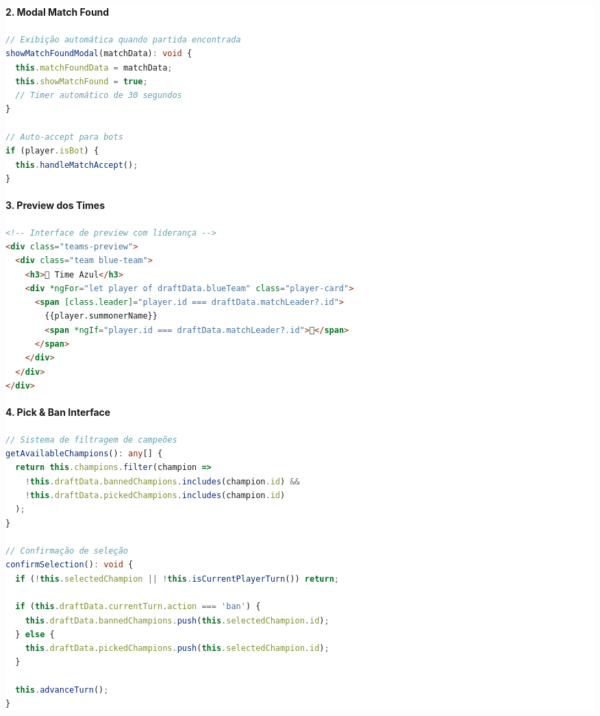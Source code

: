 #### 2. Modal Match Found
```typescript
// Exibição automática quando partida encontrada
showMatchFoundModal(matchData): void {
  this.matchFoundData = matchData;
  this.showMatchFound = true;
  // Timer automático de 30 segundos
}

// Auto-accept para bots
if (player.isBot) {
  this.handleMatchAccept();
}
```

#### 3. Preview dos Times
```html
<!-- Interface de preview com liderança -->
<div class="teams-preview">
  <div class="team blue-team">
    <h3>🔵 Time Azul</h3>
    <div *ngFor="let player of draftData.blueTeam" class="player-card">
      <span [class.leader]="player.id === draftData.matchLeader?.id">
        {{player.summonerName}}
        <span *ngIf="player.id === draftData.matchLeader?.id">👑</span>
      </span>
    </div>
  </div>
</div>
```

#### 4. Pick & Ban Interface
```typescript
// Sistema de filtragem de campeões
getAvailableChampions(): any[] {
  return this.champions.filter(champion => 
    !this.draftData.bannedChampions.includes(champion.id) &&
    !this.draftData.pickedChampions.includes(champion.id)
  );
}

// Confirmação de seleção
confirmSelection(): void {
  if (!this.selectedChampion || !this.isCurrentPlayerTurn()) return;
  
  if (this.draftData.currentTurn.action === 'ban') {
    this.draftData.bannedChampions.push(this.selectedChampion.id);
  } else {
    this.draftData.pickedChampions.push(this.selectedChampion.id);
  }
  
  this.advanceTurn();
}
```
